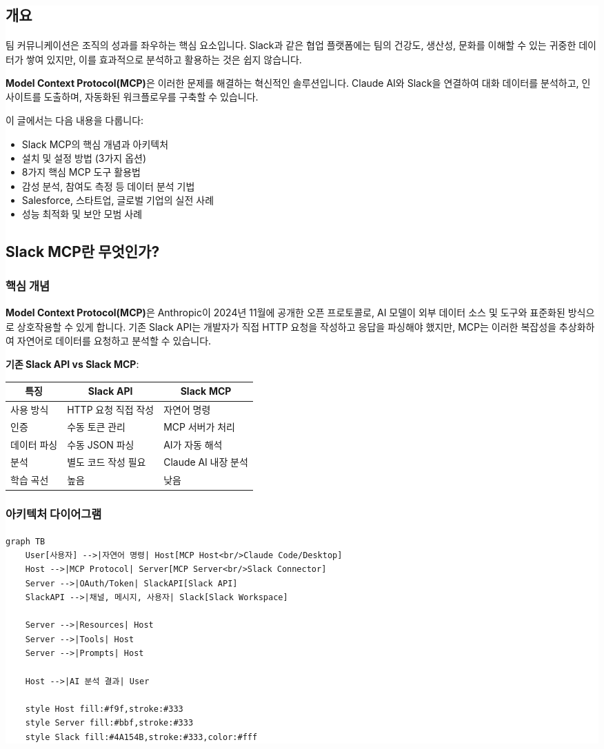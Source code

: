 
## 개요

팀 커뮤니케이션은 조직의 성과를 좌우하는 핵심 요소입니다. Slack과 같은 협업 플랫폼에는 팀의 건강도, 생산성, 문화를 이해할 수 있는 귀중한 데이터가 쌓여 있지만, 이를 효과적으로 분석하고 활용하는 것은 쉽지 않습니다.

<strong>Model Context Protocol(MCP)</strong>은 이러한 문제를 해결하는 혁신적인 솔루션입니다. Claude AI와 Slack을 연결하여 대화 데이터를 분석하고, 인사이트를 도출하며, 자동화된 워크플로우를 구축할 수 있습니다.

이 글에서는 다음 내용을 다룹니다:

- Slack MCP의 핵심 개념과 아키텍처
- 설치 및 설정 방법 (3가지 옵션)
- 8가지 핵심 MCP 도구 활용법
- 감성 분석, 참여도 측정 등 데이터 분석 기법
- Salesforce, 스타트업, 글로벌 기업의 실전 사례
- 성능 최적화 및 보안 모범 사례

## Slack MCP란 무엇인가?

### 핵심 개념

<strong>Model Context Protocol(MCP)</strong>은 Anthropic이 2024년 11월에 공개한 오픈 프로토콜로, AI 모델이 외부 데이터 소스 및 도구와 표준화된 방식으로 상호작용할 수 있게 합니다. 기존 Slack API는 개발자가 직접 HTTP 요청을 작성하고 응답을 파싱해야 했지만, MCP는 이러한 복잡성을 추상화하여 자연어로 데이터를 요청하고 분석할 수 있습니다.

<strong>기존 Slack API vs Slack MCP</strong>:

| 특징 | Slack API | Slack MCP |
|------|-----------|-----------|
| 사용 방식 | HTTP 요청 직접 작성 | 자연어 명령 |
| 인증 | 수동 토큰 관리 | MCP 서버가 처리 |
| 데이터 파싱 | 수동 JSON 파싱 | AI가 자동 해석 |
| 분석 | 별도 코드 작성 필요 | Claude AI 내장 분석 |
| 학습 곡선 | 높음 | 낮음 |

### 아키텍처 다이어그램

```mermaid
graph TB
    User[사용자] -->|자연어 명령| Host[MCP Host<br/>Claude Code/Desktop]
    Host -->|MCP Protocol| Server[MCP Server<br/>Slack Connector]
    Server -->|OAuth/Token| SlackAPI[Slack API]
    SlackAPI -->|채널, 메시지, 사용자| Slack[Slack Workspace]

    Server -->|Resources| Host
    Server -->|Tools| Host
    Server -->|Prompts| Host

    Host -->|AI 분석 결과| User

    style Host fill:#f9f,stroke:#333
    style Server fill:#bbf,stroke:#333
    style Slack fill:#4A154B,stroke:#333,color:#fff
```
